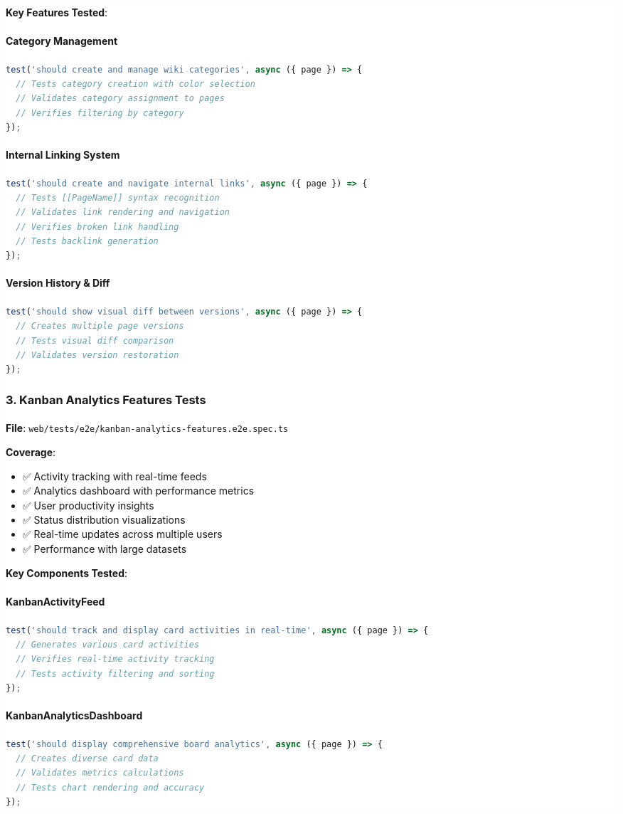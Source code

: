 **Key Features Tested**:

#### Category Management
```typescript
test('should create and manage wiki categories', async ({ page }) => {
  // Tests category creation with color selection
  // Validates category assignment to pages
  // Verifies filtering by category
});
```

#### Internal Linking System
```typescript
test('should create and navigate internal links', async ({ page }) => {
  // Tests [[PageName]] syntax recognition
  // Validates link rendering and navigation
  // Verifies broken link handling
  // Tests backlink generation
});
```

#### Version History & Diff
```typescript
test('should show visual diff between versions', async ({ page }) => {
  // Creates multiple page versions
  // Tests visual diff comparison
  // Validates version restoration
});
```

### 3. Kanban Analytics Features Tests

**File**: `web/tests/e2e/kanban-analytics-features.e2e.spec.ts`

**Coverage**:
- ✅ Activity tracking with real-time feeds
- ✅ Analytics dashboard with performance metrics
- ✅ User productivity insights
- ✅ Status distribution visualizations
- ✅ Real-time updates across multiple users
- ✅ Performance with large datasets

**Key Components Tested**:

#### KanbanActivityFeed
```typescript
test('should track and display card activities in real-time', async ({ page }) => {
  // Generates various card activities
  // Verifies real-time activity tracking
  // Tests activity filtering and sorting
});
```

#### KanbanAnalyticsDashboard
```typescript
test('should display comprehensive board analytics', async ({ page }) => {
  // Creates diverse card data
  // Validates metrics calculations
  // Tests chart rendering and accuracy
});
```
